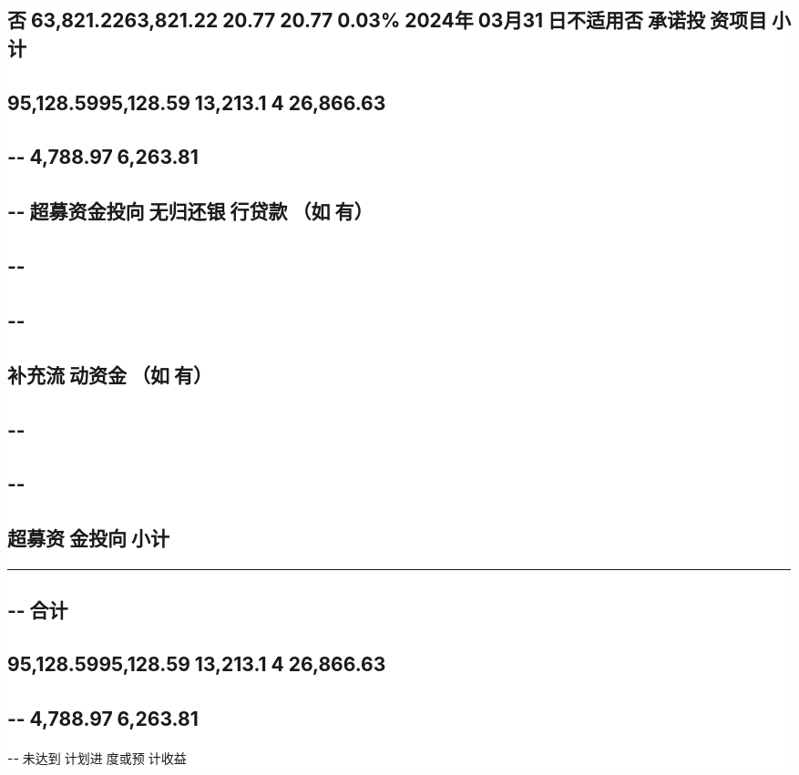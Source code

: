 否
63,821.2263,821.22
20.77
20.77
0.03%
2024年
03月31
日不适用否
承诺投
资项目
小计
--
95,128.5995,128.59
13,213.1
4
26,866.63
--
--
4,788.97
6,263.81
--
--
超募资金投向
无归还银
行贷款
（如
有）
----
--
--
--
--
补充流
动资金
（如
有）
----
--
--
--
--
超募资
金投向
小计
----
----
--
合计
--
95,128.5995,128.59
13,213.1
4
26,866.63
--
--
4,788.97
6,263.81
--
--
未达到
计划进
度或预
计收益